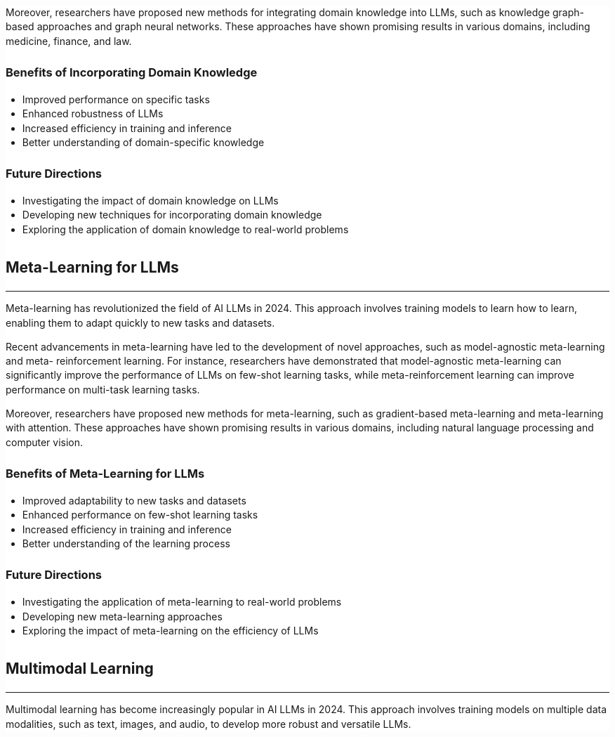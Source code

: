 Moreover, researchers have proposed new methods for integrating domain knowledge into LLMs, such as knowledge graph-based approaches and graph neural networks. These approaches have shown promising results in various domains, including medicine, finance, and law.

### Benefits of Incorporating Domain Knowledge

* Improved performance on specific tasks
* Enhanced robustness of LLMs
* Increased efficiency in training and inference
* Better understanding of domain-specific knowledge

### Future Directions

* Investigating the impact of domain knowledge on LLMs
* Developing new techniques for incorporating domain knowledge
* Exploring the application of domain knowledge to real-world problems

## Meta-Learning for LLMs
----------------------

Meta-learning has revolutionized the field of AI LLMs in 2024. This approach involves training models to learn how to learn, enabling them to adapt quickly to new tasks and datasets.

Recent advancements in meta-learning have led to the development of novel approaches, such as model-agnostic meta-learning and meta- reinforcement learning. For instance, researchers have demonstrated that model-agnostic meta-learning can significantly improve the performance of LLMs on few-shot learning tasks, while meta-reinforcement learning can improve performance on multi-task learning tasks.

Moreover, researchers have proposed new methods for meta-learning, such as gradient-based meta-learning and meta-learning with attention. These approaches have shown promising results in various domains, including natural language processing and computer vision.

### Benefits of Meta-Learning for LLMs

* Improved adaptability to new tasks and datasets
* Enhanced performance on few-shot learning tasks
* Increased efficiency in training and inference
* Better understanding of the learning process

### Future Directions

* Investigating the application of meta-learning to real-world problems
* Developing new meta-learning approaches
* Exploring the impact of meta-learning on the efficiency of LLMs

## Multimodal Learning
---------------------

Multimodal learning has become increasingly popular in AI LLMs in 2024. This approach involves training models on multiple data modalities, such as text, images, and audio, to develop more robust and versatile LLMs.
